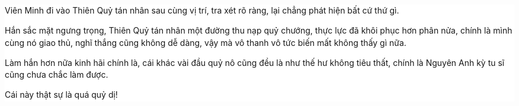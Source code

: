 Viên Minh đi vào Thiên Quỷ tán nhân sau cùng vị trí, tra xét rõ ràng, lại chẳng phát hiện bất cứ thứ gì.

Hắn sắc mặt ngưng trọng, Thiên Quỷ tán nhân một đường thu nạp quỷ chướng, thực lực đã khôi phục hơn phân nửa, chính là mình cùng nó giao thủ, nghĩ thắng cũng không dễ dàng, vậy mà vô thanh vô tức biến mất không thấy gì nữa.

Làm hắn hơn nữa kinh hãi chính là, cái khác vài đầu quỷ nô cũng đều là như thế hư không tiêu thất, chính là Nguyên Anh kỳ tu sĩ cũng chưa chắc làm được.

Cái này thật sự là quá quỷ dị!




